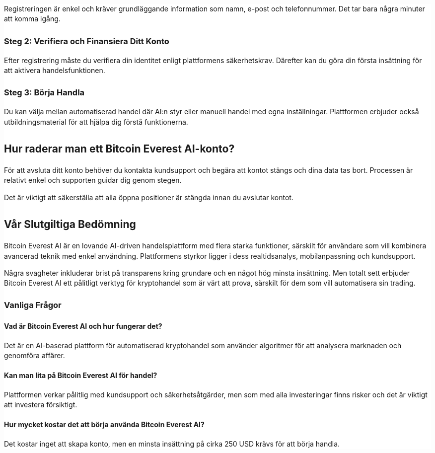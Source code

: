 Registreringen är enkel och kräver grundläggande information som namn, e-post och telefonnummer. Det tar bara några minuter att komma igång.

### Steg 2: Verifiera och Finansiera Ditt Konto

Efter registrering måste du verifiera din identitet enligt plattformens säkerhetskrav. Därefter kan du göra din första insättning för att aktivera handelsfunktionen.

### Steg 3: Börja Handla

Du kan välja mellan automatiserad handel där AI:n styr eller manuell handel med egna inställningar. Plattformen erbjuder också utbildningsmaterial för att hjälpa dig förstå funktionerna.

## Hur raderar man ett Bitcoin Everest AI-konto?

För att avsluta ditt konto behöver du kontakta kundsupport och begära att kontot stängs och dina data tas bort. Processen är relativt enkel och supporten guidar dig genom stegen.

Det är viktigt att säkerställa att alla öppna positioner är stängda innan du avslutar kontot.

## Vår Slutgiltiga Bedömning

Bitcoin Everest AI är en lovande AI-driven handelsplattform med flera starka funktioner, särskilt för användare som vill kombinera avancerad teknik med enkel användning. Plattformens styrkor ligger i dess realtidsanalys, mobilanpassning och kundsupport.

Några svagheter inkluderar brist på transparens kring grundare och en något hög minsta insättning. Men totalt sett erbjuder Bitcoin Everest AI ett pålitligt verktyg för kryptohandel som är värt att prova, särskilt för dem som vill automatisera sin trading.

### Vanliga Frågor

#### Vad är Bitcoin Everest AI och hur fungerar det?

Det är en AI-baserad plattform för automatiserad kryptohandel som använder algoritmer för att analysera marknaden och genomföra affärer.

#### Kan man lita på Bitcoin Everest AI för handel?

Plattformen verkar pålitlig med kundsupport och säkerhetsåtgärder, men som med alla investeringar finns risker och det är viktigt att investera försiktigt.

#### Hur mycket kostar det att börja använda Bitcoin Everest AI?

Det kostar inget att skapa konto, men en minsta insättning på cirka 250 USD krävs för att börja handla.